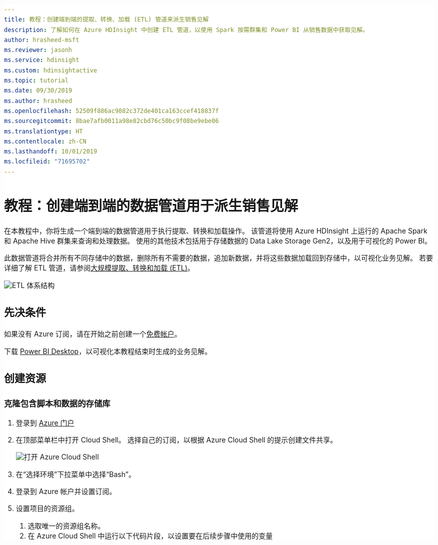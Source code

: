 ```yaml
---
title: 教程：创建端到端的提取、转换、加载 (ETL) 管道来派生销售见解
description: 了解如何在 Azure HDInsight 中创建 ETL 管道，以使用 Spark 按需群集和 Power BI 从销售数据中获取见解。
author: hrasheed-msft
ms.reviewer: jasonh
ms.service: hdinsight
ms.custom: hdinsightactive
ms.topic: tutorial
ms.date: 09/30/2019
ms.author: hrasheed
ms.openlocfilehash: 52509f886ac9882c372de401ca163ccef418837f
ms.sourcegitcommit: 8bae7afb0011a98e82cbd76c50bc9f08be9ebe06
ms.translationtype: HT
ms.contentlocale: zh-CN
ms.lasthandoff: 10/01/2019
ms.locfileid: "71695702"
---
```

# <a name="tutorial-create-an-end-to-end-data-pipeline-to-derive-sales-insights"></a>教程：创建端到端的数据管道用于派生销售见解

在本教程中，你将生成一个端到端的数据管道用于执行提取、转换和加载操作。 该管道将使用 Azure HDInsight 上运行的 Apache Spark 和 Apache Hive 群集来查询和处理数据。 使用的其他技术包括用于存储数据的 Data Lake Storage Gen2，以及用于可视化的 Power BI。

此数据管道将合并所有不同存储中的数据，删除所有不需要的数据，追加新数据，并将这些数据加载回到存储中，以可视化业务见解。 若要详细了解 ETL 管道，请参阅[大规模提取、转换和加载 (ETL)](./hadoop/apache-hadoop-etl-at-scale.md)。

![ETL 体系结构](./media/hdinsight-sales-insights-etl/architecture.png)

## <a name="prerequisites"></a>先决条件

如果没有 Azure 订阅，请在开始之前创建一个[免费帐户](https://azure.microsoft.com/free/)。

下载 [Power BI Desktop](https://www.microsoft.com/download/details.aspx?id=45331)，以可视化本教程结束时生成的业务见解。

## <a name="create-resources"></a>创建资源

### <a name="clone-the-repository-with-scripts-and-data"></a>克隆包含脚本和数据的存储库

1. 登录到 [Azure 门户](https://portal.azure.com)
1. 在顶部菜单栏中打开 Cloud Shell。 选择自己的订阅，以根据 Azure Cloud Shell 的提示创建文件共享。

    ![打开 Azure Cloud Shell](./media/hdinsight-sales-insights-etl/hdinsight-sales-insights-etl-click-cloud-shell.png)
1. 在“选择环境”下拉菜单中选择“Bash”。
1. 登录到 Azure 帐户并设置订阅。 
1. 设置项目的资源组。
    1. 选取唯一的资源组名称。
    1. 在 Azure Cloud Shell 中运行以下代码片段，以设置要在后续步骤中使用的变量
